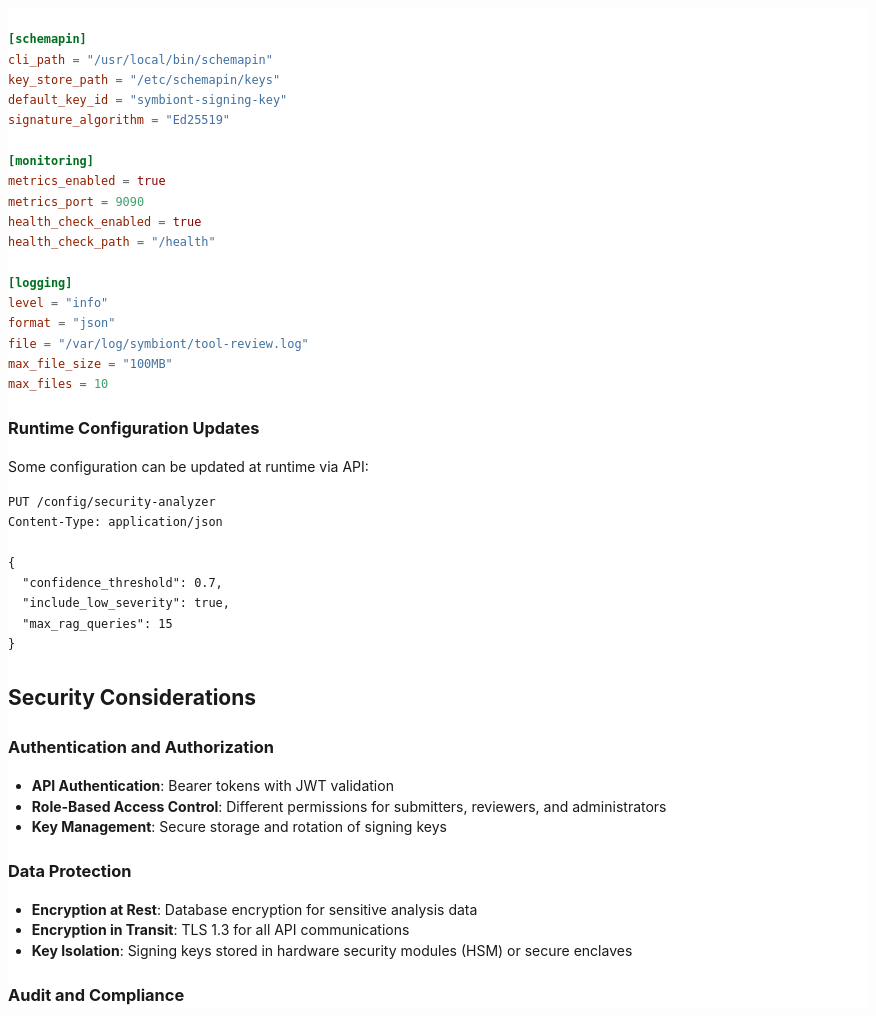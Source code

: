 ```toml

[schemapin]
cli_path = "/usr/local/bin/schemapin"
key_store_path = "/etc/schemapin/keys"
default_key_id = "symbiont-signing-key"
signature_algorithm = "Ed25519"

[monitoring]
metrics_enabled = true
metrics_port = 9090
health_check_enabled = true
health_check_path = "/health"

[logging]
level = "info"
format = "json"
file = "/var/log/symbiont/tool-review.log"
max_file_size = "100MB"
max_files = 10
```

### Runtime Configuration Updates

Some configuration can be updated at runtime via API:

```http
PUT /config/security-analyzer
Content-Type: application/json

{
  "confidence_threshold": 0.7,
  "include_low_severity": true,
  "max_rag_queries": 15
}
```

## Security Considerations

### Authentication and Authorization

- **API Authentication**: Bearer tokens with JWT validation
- **Role-Based Access Control**: Different permissions for submitters, reviewers, and administrators
- **Key Management**: Secure storage and rotation of signing keys

### Data Protection

- **Encryption at Rest**: Database encryption for sensitive analysis data
- **Encryption in Transit**: TLS 1.3 for all API communications
- **Key Isolation**: Signing keys stored in hardware security modules (HSM) or secure enclaves

### Audit and Compliance
